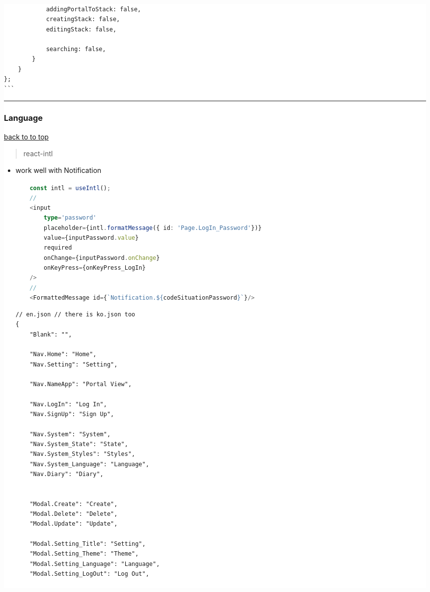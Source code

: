                 addingPortalToStack: false,
                creatingStack: false,
                editingStack: false,

                searching: false,
            }
        }
    };
    ```

---
### Language 
[back to to top](#system)
> react-intl
- work well with Notification
    ```typescript
        const intl = useIntl();
        //
        <input 
            type='password'
            placeholder={intl.formatMessage({ id: 'Page.LogIn_Password'})}
            value={inputPassword.value}
            required
            onChange={inputPassword.onChange}
            onKeyPress={onKeyPress_LogIn}
        /> 
        //
        <FormattedMessage id={`Notification.${codeSituationPassword}`}/>
    ```

    ```
    // en.json // there is ko.json too
    {
        "Blank": "",

        "Nav.Home": "Home",
        "Nav.Setting": "Setting",
            
        "Nav.NameApp": "Portal View",
        
        "Nav.LogIn": "Log In",
        "Nav.SignUp": "Sign Up",
        
        "Nav.System": "System",   
        "Nav.System_State": "State",
        "Nav.System_Styles": "Styles",
        "Nav.System_Language": "Language",
        "Nav.Diary": "Diary",
        
        
        "Modal.Create": "Create",
        "Modal.Delete": "Delete",
        "Modal.Update": "Update",

        "Modal.Setting_Title": "Setting",
        "Modal.Setting_Theme": "Theme",
        "Modal.Setting_Language": "Language",
        "Modal.Setting_LogOut": "Log Out",
        